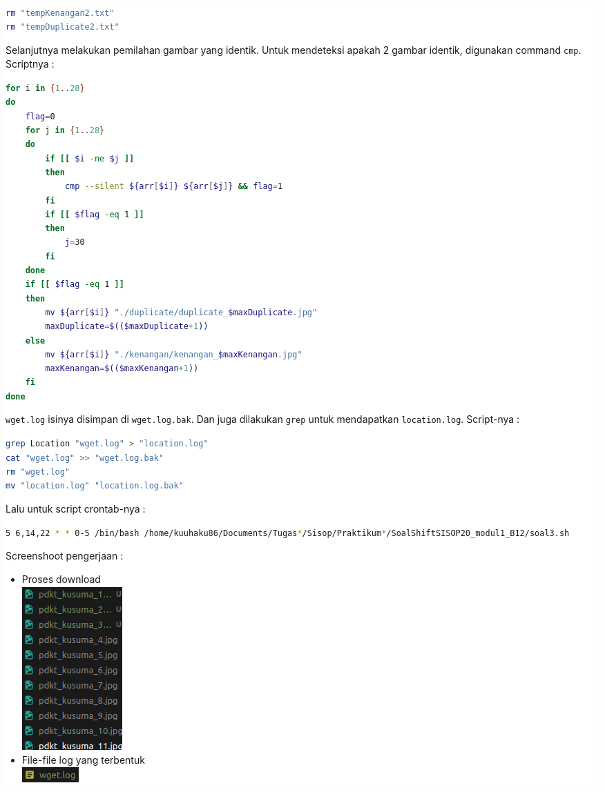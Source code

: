 ```bash
rm "tempKenangan2.txt"
rm "tempDuplicate2.txt"
```

Selanjutnya melakukan pemilahan gambar yang identik. Untuk mendeteksi apakah 2 gambar identik, digunakan command ```cmp```. Scriptnya :
```bash
for i in {1..28}
do
    flag=0
    for j in {1..28}
    do
        if [[ $i -ne $j ]]
        then
            cmp --silent ${arr[$i]} ${arr[$j]} && flag=1 
        fi
        if [[ $flag -eq 1 ]]
        then
            j=30
        fi
    done
    if [[ $flag -eq 1 ]]
    then
        mv ${arr[$i]} "./duplicate/duplicate_$maxDuplicate.jpg"
        maxDuplicate=$(($maxDuplicate+1))
    else
        mv ${arr[$i]} "./kenangan/kenangan_$maxKenangan.jpg"
        maxKenangan=$(($maxKenangan+1))
    fi
done
```

```wget.log``` isinya disimpan di ```wget.log.bak```. Dan juga dilakukan ```grep``` untuk mendapatkan ```location.log```. Script-nya :
```bash
grep Location "wget.log" > "location.log"
cat "wget.log" >> "wget.log.bak"
rm "wget.log"
mv "location.log" "location.log.bak"
```

Lalu untuk script crontab-nya :

```bash
5 6,14,22 * * 0-5 /bin/bash /home/kuuhaku86/Documents/Tugas*/Sisop/Praktikum*/SoalShiftSISOP20_modul1_B12/soal3.sh
```
Screenshoot pengerjaan :
- Proses download<br>
![s3](img/s3.png)
- File-file log yang terbentuk<br>
![s31](img/s31.png)<br>